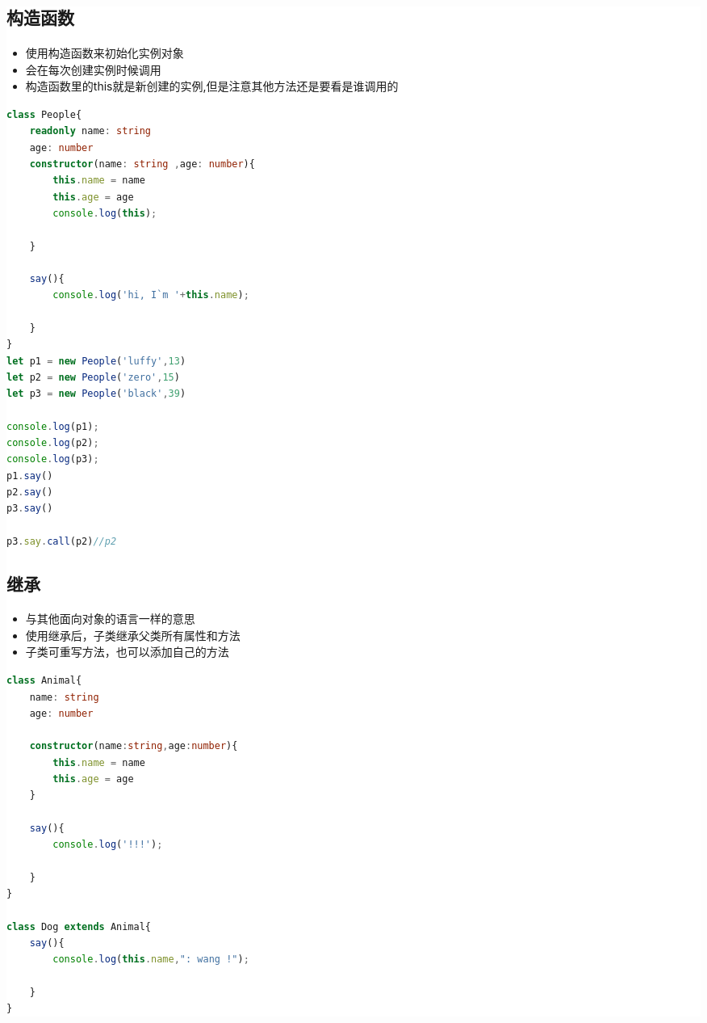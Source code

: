## 构造函数

* 使用构造函数来初始化实例对象
* 会在每次创建实例时候调用
* 构造函数里的this就是新创建的实例,但是注意其他方法还是要看是谁调用的

```typescript
class People{
    readonly name: string
    age: number
    constructor(name: string ,age: number){
        this.name = name
        this.age = age
        console.log(this);
        
    }

    say(){
        console.log('hi, I`m '+this.name);
        
    }
}
let p1 = new People('luffy',13)
let p2 = new People('zero',15)
let p3 = new People('black',39)

console.log(p1);
console.log(p2);
console.log(p3);
p1.say()
p2.say()
p3.say()

p3.say.call(p2)//p2
```

## 继承

* 与其他面向对象的语言一样的意思
* 使用继承后，子类继承父类所有属性和方法
* 子类可重写方法，也可以添加自己的方法

```typescript
class Animal{
    name: string
    age: number

    constructor(name:string,age:number){
        this.name = name
        this.age = age
    }

    say(){
        console.log('!!!');

    }
}

class Dog extends Animal{
    say(){
        console.log(this.name,": wang !");

    }
}
```